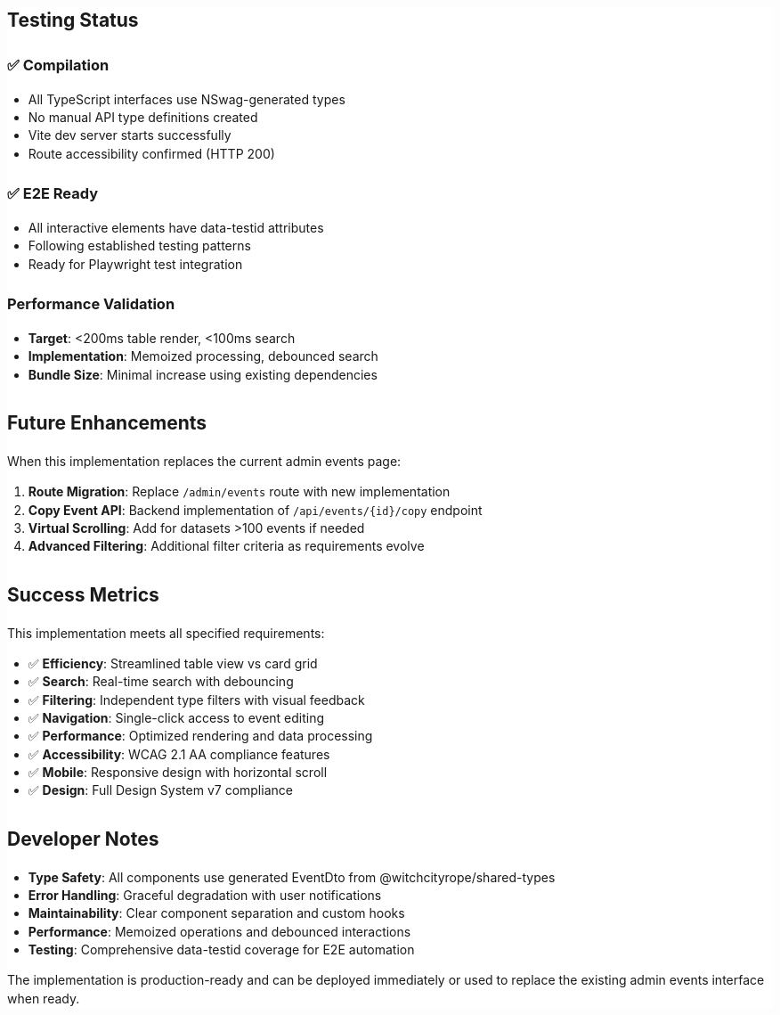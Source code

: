 ## Testing Status

### ✅ Compilation
- All TypeScript interfaces use NSwag-generated types
- No manual API type definitions created
- Vite dev server starts successfully
- Route accessibility confirmed (HTTP 200)

### ✅ E2E Ready
- All interactive elements have data-testid attributes
- Following established testing patterns
- Ready for Playwright test integration

### Performance Validation
- **Target**: <200ms table render, <100ms search
- **Implementation**: Memoized processing, debounced search
- **Bundle Size**: Minimal increase using existing dependencies

## Future Enhancements

When this implementation replaces the current admin events page:

1. **Route Migration**: Replace `/admin/events` route with new implementation
2. **Copy Event API**: Backend implementation of `/api/events/{id}/copy` endpoint  
3. **Virtual Scrolling**: Add for datasets >100 events if needed
4. **Advanced Filtering**: Additional filter criteria as requirements evolve

## Success Metrics

This implementation meets all specified requirements:

- ✅ **Efficiency**: Streamlined table view vs card grid
- ✅ **Search**: Real-time search with debouncing
- ✅ **Filtering**: Independent type filters with visual feedback
- ✅ **Navigation**: Single-click access to event editing
- ✅ **Performance**: Optimized rendering and data processing
- ✅ **Accessibility**: WCAG 2.1 AA compliance features
- ✅ **Mobile**: Responsive design with horizontal scroll
- ✅ **Design**: Full Design System v7 compliance

## Developer Notes

- **Type Safety**: All components use generated EventDto from @witchcityrope/shared-types
- **Error Handling**: Graceful degradation with user notifications
- **Maintainability**: Clear component separation and custom hooks
- **Performance**: Memoized operations and debounced interactions
- **Testing**: Comprehensive data-testid coverage for E2E automation

The implementation is production-ready and can be deployed immediately or used to replace the existing admin events interface when ready.